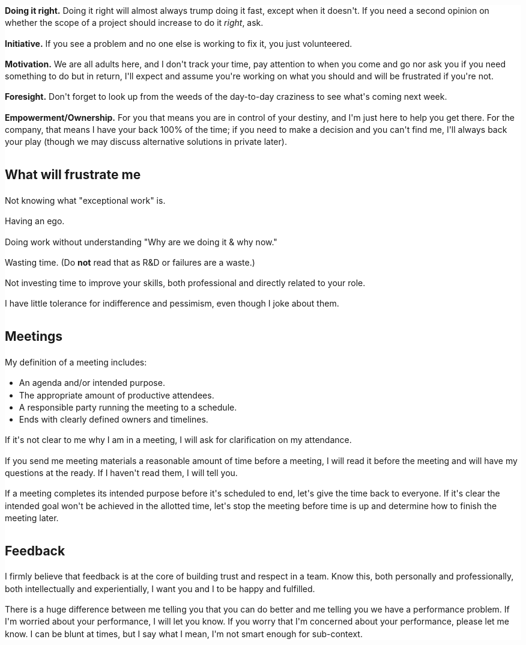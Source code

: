 **Doing it right.** Doing it right will almost always trump doing it fast, except when it doesn't. If you need a second opinion on whether the scope of a project should increase to do it *right*, ask.

**Initiative.** If you see a problem and no one else is working to fix it, you just volunteered.

**Motivation.** We are all adults here, and I don't track your time, pay attention to when you come and go nor ask you if you need something to do but in return, I'll expect and assume you're working on what you should and will be frustrated if you're not.

**Foresight.** Don't forget to look up from the weeds of the day-to-day craziness to see what's coming next week.

**Empowerment/Ownership.** For you that means you are in control of your destiny, and I'm just here to help you get there. For the company, that means I have your back 100% of the time; if you need to make a decision and you can't find me, I'll always back your play (though we may discuss alternative solutions in private later).

## What will frustrate me

Not knowing what "exceptional work" is.

Having an ego.

Doing work without understanding "Why are we doing it & why now."

Wasting time. (Do **not** read that as R&D or failures are a waste.)

Not investing time to improve your skills, both professional and directly related to your role.

I have little tolerance for indifference and pessimism, even though I joke about them.

## Meetings

My definition of a meeting includes:
- An agenda and/or intended purpose.
- The appropriate amount of productive attendees.
- A responsible party running the meeting to a schedule.
- Ends with clearly defined owners and timelines.

If it's not clear to me why I am in a meeting, I will ask for clarification on my attendance.

If you send me meeting materials a reasonable amount of time before a meeting, I will read it before the meeting and will have my questions at the ready. If I haven't read them, I will tell you.

If a meeting completes its intended purpose before it's scheduled to end, let's give the time back to everyone. If it's clear the intended goal won't be achieved in the allotted time, let's stop the meeting before time is up and determine how to finish the meeting later.

## Feedback

I firmly believe that feedback is at the core of building trust and respect in a team. Know this, both personally and professionally, both intellectually and experientially, I want you and I to be happy and fulfilled.

There is a huge difference between me telling you that you can do better and me telling you we have a performance problem. If I'm worried about your performance, I will let you know. If you worry that I'm concerned about your performance, please let me know. I can be blunt at times, but I say what I mean, I'm not smart enough for sub-context.
